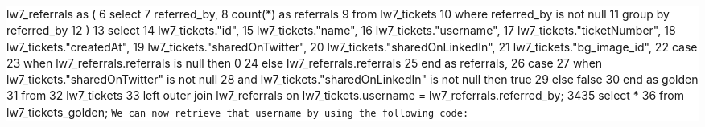   lw7_referrals as (
6
   select
7
    referred_by,
8
    count(*) as referrals
9
   from lw7_tickets
10
   where referred_by is not null
11
   group by referred_by
12
  )
13
 select
14
  lw7_tickets."id",
15
  lw7_tickets."name",
16
  lw7_tickets."username",
17
  lw7_tickets."ticketNumber",
18
  lw7_tickets."createdAt",
19
  lw7_tickets."sharedOnTwitter",
20
  lw7_tickets."sharedOnLinkedIn",
21
  lw7_tickets."bg_image_id",
22
  case
23
   when lw7_referrals.referrals is null then 0
24
   else lw7_referrals.referrals
25
  end as referrals,
26
  case
27
   when lw7_tickets."sharedOnTwitter" is not null
28
   and lw7_tickets."sharedOnLinkedIn" is not null then true
29
   else false
30
  end as golden
31
 from
32
  lw7_tickets
33
  left outer join lw7_referrals on lw7_tickets.username = lw7_referrals.referred_by;
3435
select *
36
from lw7_tickets_golden;
`
We can now retrieve that username by using the following code:
`